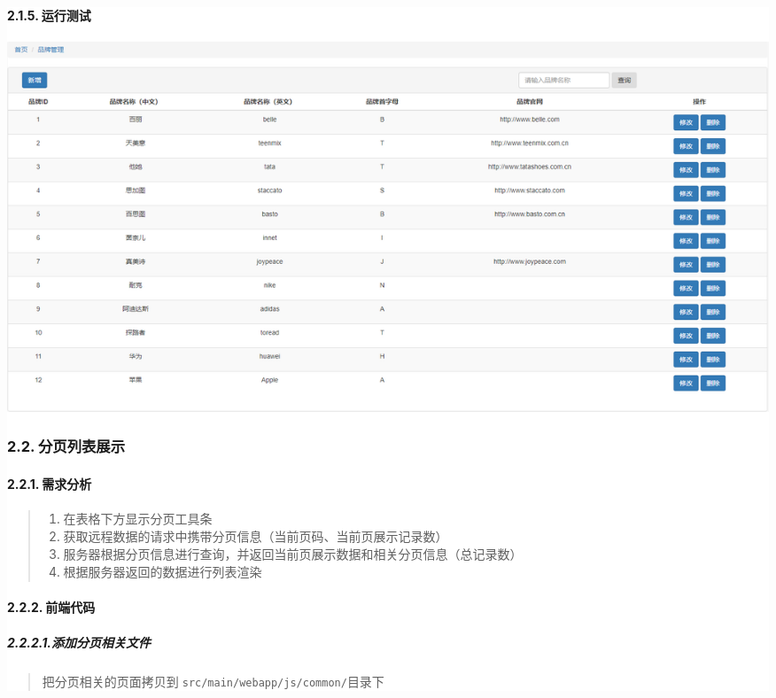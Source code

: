 

#### 2.1.5. 运行测试

![1555472785653](assets/1555472785653.png)



### 2.2. 分页列表展示

#### 2.2.1. 需求分析

> 1. 在表格下方显示分页工具条
> 2. 获取远程数据的请求中携带分页信息（当前页码、当前页展示记录数）
> 3. 服务器根据分页信息进行查询，并返回当前页展示数据和相关分页信息（总记录数）
> 4. 根据服务器返回的数据进行列表渲染



#### 2.2.2. 前端代码

##### 2.2.2.1.添加分页相关文件

> 把分页相关的页面拷贝到 `src/main/webapp/js/common/`目录下
